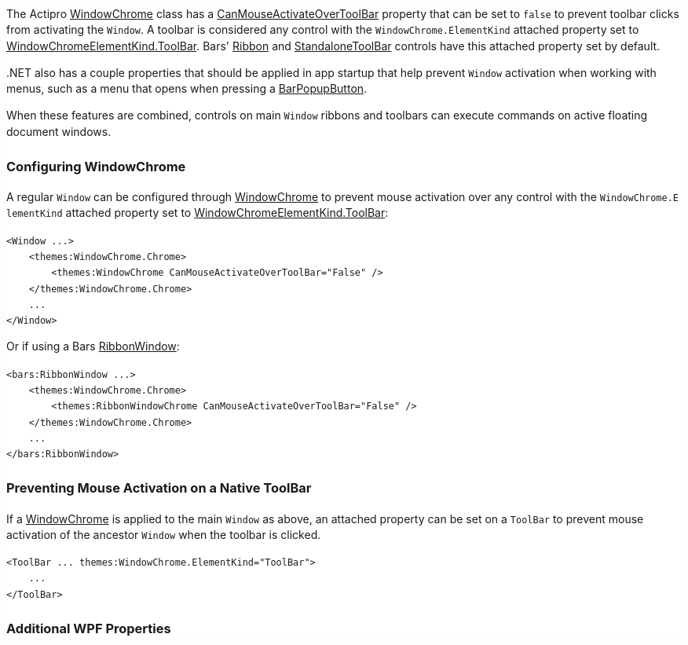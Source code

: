 The Actipro [WindowChrome](../../themes/windowchrome.md) class has a [CanMouseActivateOverToolBar](xref:@ActiproUIRoot.Themes.WindowChrome.CanMouseActivateOverToolBar) property that can be set to `false` to prevent toolbar clicks from activating the `Window`.  A toolbar is considered any control with the `WindowChrome.ElementKind` attached property set to [WindowChromeElementKind.ToolBar](xref:@ActiproUIRoot.Themes.WindowChromeElementKind.ToolBar).  Bars' [Ribbon](xref:@ActiproUIRoot.Controls.Bars.Ribbon) and [StandaloneToolBar](xref:@ActiproUIRoot.Controls.Bars.StandaloneToolBar) controls have this attached property set by default.

.NET also has a couple properties that should be applied in app startup that help prevent `Window` activation when working with menus,
such as a menu that opens when pressing a [BarPopupButton](xref:@ActiproUIRoot.Controls.Bars.BarPopupButton).

When these features are combined, controls on main `Window` ribbons and toolbars can execute commands on active floating document windows.

### Configuring WindowChrome

A regular `Window` can be configured through [WindowChrome](../../themes/windowchrome.md) to prevent mouse activation over any control with the `WindowChrome.ElementKind` attached property set to [WindowChromeElementKind.ToolBar](xref:@ActiproUIRoot.Themes.WindowChromeElementKind.ToolBar):

```xaml
<Window ...>
	<themes:WindowChrome.Chrome>
		<themes:WindowChrome CanMouseActivateOverToolBar="False" />
	</themes:WindowChrome.Chrome>
	...
</Window>
```

Or if using a Bars [RibbonWindow](../../bars/ribbon-features/ribbon-window.md):

```xaml
<bars:RibbonWindow ...>
	<themes:WindowChrome.Chrome>
		<themes:RibbonWindowChrome CanMouseActivateOverToolBar="False" />
	</themes:WindowChrome.Chrome>
	...
</bars:RibbonWindow>
```

### Preventing Mouse Activation on a Native ToolBar

If a [WindowChrome](../../themes/windowchrome.md) is applied to the main `Window` as above, an attached property can be set on a `ToolBar` to prevent mouse activation of the ancestor `Window` when the toolbar is clicked.

```xaml
<ToolBar ... themes:WindowChrome.ElementKind="ToolBar">
	...
</ToolBar>
```

### Additional WPF Properties
